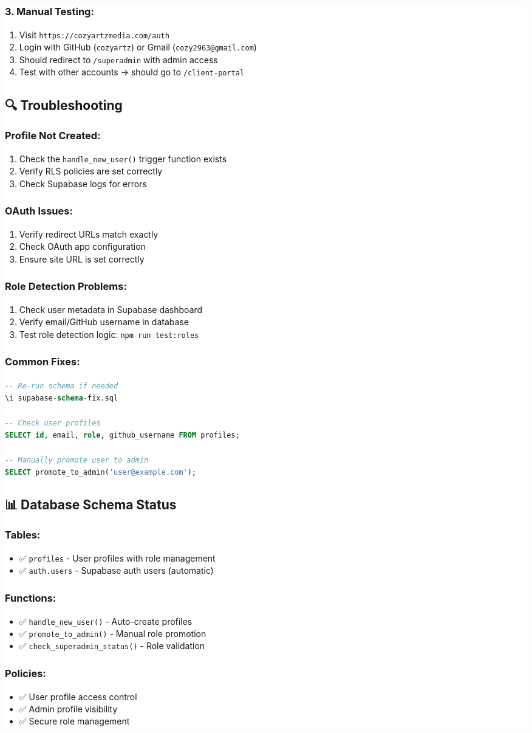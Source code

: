 ### **3. Manual Testing:**
1. Visit `https://cozyartzmedia.com/auth`
2. Login with GitHub (`cozyartz`) or Gmail (`cozy2963@gmail.com`)
3. Should redirect to `/superadmin` with admin access
4. Test with other accounts → should go to `/client-portal`

## 🔍 Troubleshooting

### **Profile Not Created:**
1. Check the `handle_new_user()` trigger function exists
2. Verify RLS policies are set correctly
3. Check Supabase logs for errors

### **OAuth Issues:**
1. Verify redirect URLs match exactly
2. Check OAuth app configuration
3. Ensure site URL is set correctly

### **Role Detection Problems:**
1. Check user metadata in Supabase dashboard
2. Verify email/GitHub username in database
3. Test role detection logic: `npm run test:roles`

### **Common Fixes:**
```sql
-- Re-run schema if needed
\i supabase-schema-fix.sql

-- Check user profiles
SELECT id, email, role, github_username FROM profiles;

-- Manually promote user to admin
SELECT promote_to_admin('user@example.com');
```

## 📊 Database Schema Status

### **Tables:**
- ✅ `profiles` - User profiles with role management
- ✅ `auth.users` - Supabase auth users (automatic)

### **Functions:**
- ✅ `handle_new_user()` - Auto-create profiles
- ✅ `promote_to_admin()` - Manual role promotion
- ✅ `check_superadmin_status()` - Role validation

### **Policies:**
- ✅ User profile access control
- ✅ Admin profile visibility
- ✅ Secure role management
